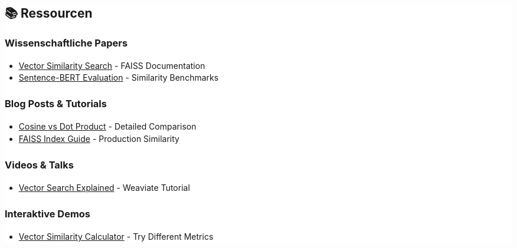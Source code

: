 ## 📚 Ressourcen

### Wissenschaftliche Papers
- [Vector Similarity Search](https://arxiv.org/abs/1909.12095) - FAISS Documentation
- [Sentence-BERT Evaluation](https://arxiv.org/abs/1908.10084) - Similarity Benchmarks

### Blog Posts & Tutorials
- [Cosine vs Dot Product](https://blog.reachsumit.com/posts/2019/cosine-vs-dot/) - Detailed Comparison
- [FAISS Index Guide](https://github.com/facebookresearch/faiss/wiki/Guidelines-to-choose-an-index) - Production Similarity

### Videos & Talks
- [Vector Search Explained](https://www.youtube.com/watch?v=QvKMwLjdK-s) - Weaviate Tutorial

### Interaktive Demos
- [Vector Similarity Calculator](https://colab.research.google.com/drive/1eGzCrY1dE_fZ7VhY8H-v-n3K9s_xmwuN) - Try Different Metrics
